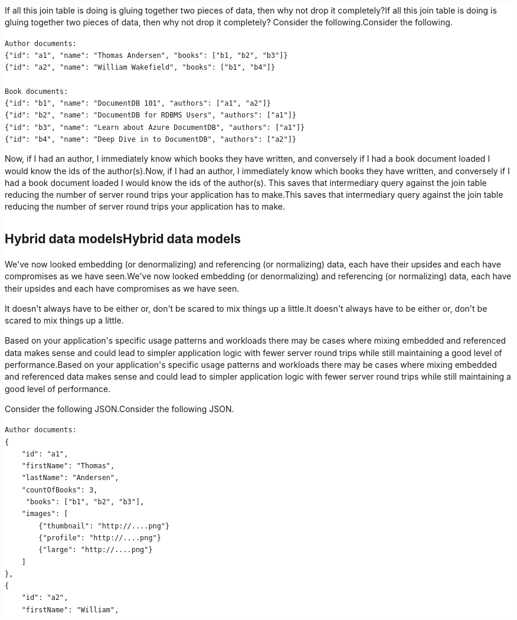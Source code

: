 <span data-ttu-id="9cd14-196">If all this join table is doing is gluing together two pieces of data, then why not drop it completely?</span><span class="sxs-lookup"><span data-stu-id="9cd14-196">If all this join table is doing is gluing together two pieces of data, then why not drop it completely?</span></span>
<span data-ttu-id="9cd14-197">Consider the following.</span><span class="sxs-lookup"><span data-stu-id="9cd14-197">Consider the following.</span></span>

    Author documents:
    {"id": "a1", "name": "Thomas Andersen", "books": ["b1, "b2", "b3"]}
    {"id": "a2", "name": "William Wakefield", "books": ["b1", "b4"]}

    Book documents: 
    {"id": "b1", "name": "DocumentDB 101", "authors": ["a1", "a2"]}
    {"id": "b2", "name": "DocumentDB for RDBMS Users", "authors": ["a1"]}
    {"id": "b3", "name": "Learn about Azure DocumentDB", "authors": ["a1"]}
    {"id": "b4", "name": "Deep Dive in to DocumentDB", "authors": ["a2"]}

<span data-ttu-id="9cd14-198">Now, if I had an author, I immediately know which books they have written, and conversely if I had a book document loaded I would know the ids of the author(s).</span><span class="sxs-lookup"><span data-stu-id="9cd14-198">Now, if I had an author, I immediately know which books they have written, and conversely if I had a book document loaded I would know the ids of the author(s).</span></span> <span data-ttu-id="9cd14-199">This saves that intermediary query against the join table reducing the number of server round trips your application has to make.</span><span class="sxs-lookup"><span data-stu-id="9cd14-199">This saves that intermediary query against the join table reducing the number of server round trips your application has to make.</span></span> 

## <a id="WrapUp"></a><span data-ttu-id="9cd14-200">Hybrid data models</span><span class="sxs-lookup"><span data-stu-id="9cd14-200">Hybrid data models</span></span>
<span data-ttu-id="9cd14-201">We've now looked embedding (or denormalizing) and referencing (or normalizing) data, each have their upsides and each have compromises as we have seen.</span><span class="sxs-lookup"><span data-stu-id="9cd14-201">We've now looked embedding (or denormalizing) and referencing (or normalizing) data, each have their upsides and each have compromises as we have seen.</span></span> 

<span data-ttu-id="9cd14-202">It doesn't always have to be either or, don't be scared to mix things up a little.</span><span class="sxs-lookup"><span data-stu-id="9cd14-202">It doesn't always have to be either or, don't be scared to mix things up a little.</span></span> 

<span data-ttu-id="9cd14-203">Based on your application's specific usage patterns and workloads there may be cases where mixing embedded and referenced data makes sense and could lead to simpler application logic with fewer server round trips while still maintaining a good level of performance.</span><span class="sxs-lookup"><span data-stu-id="9cd14-203">Based on your application's specific usage patterns and workloads there may be cases where mixing embedded and referenced data makes sense and could lead to simpler application logic with fewer server round trips while still maintaining a good level of performance.</span></span>

<span data-ttu-id="9cd14-204">Consider the following JSON.</span><span class="sxs-lookup"><span data-stu-id="9cd14-204">Consider the following JSON.</span></span> 

    Author documents: 
    {
        "id": "a1",
        "firstName": "Thomas",
        "lastName": "Andersen",        
        "countOfBooks": 3,
         "books": ["b1", "b2", "b3"],
        "images": [
            {"thumbnail": "http://....png"}
            {"profile": "http://....png"}
            {"large": "http://....png"}
        ]
    },
    {
        "id": "a2",
        "firstName": "William",